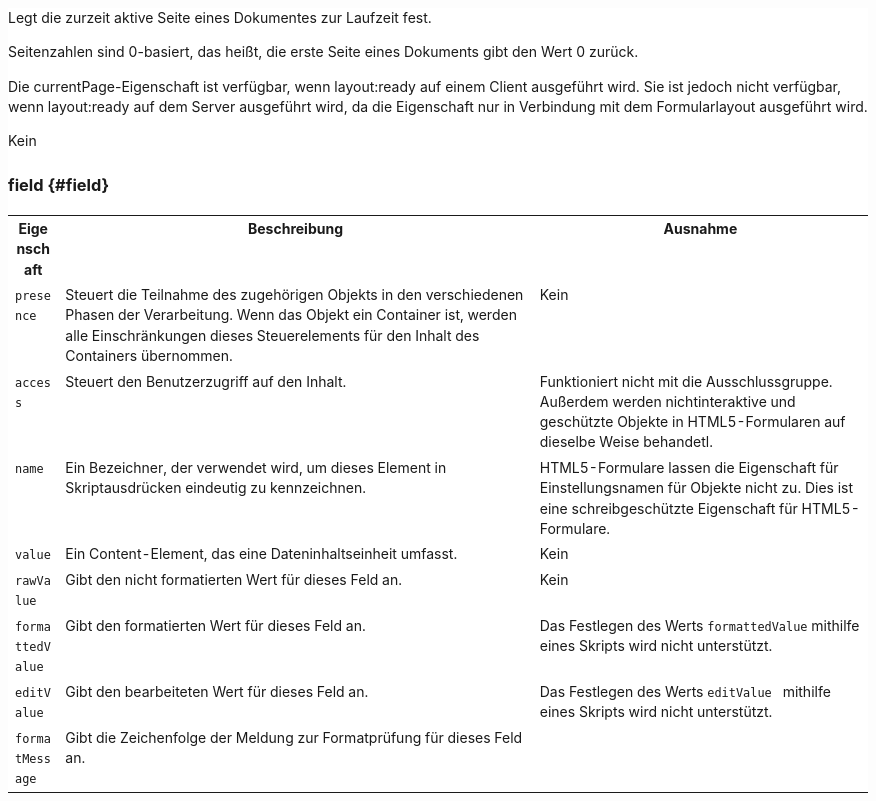    <td><p>Legt die zurzeit aktive Seite eines Dokumentes zur Laufzeit fest.</p> <p>Seitenzahlen sind 0-basiert, das heißt, die erste Seite eines Dokuments gibt den Wert 0 zurück.</p> <p>Die currentPage-Eigenschaft ist verfügbar, wenn layout:ready auf einem Client ausgeführt wird. Sie ist jedoch nicht verfügbar, wenn layout:ready auf dem Server ausgeführt wird, da die Eigenschaft nur in Verbindung mit dem Formularlayout ausgeführt wird.</p> </td>
   <td>Kein</td>
  </tr>
 </tbody>
</table>

### field {#field}

<table>
 <tbody>
  <tr>
   <th><strong><span>Eigenschaft</span></strong></th>
   <th><strong><span>Beschreibung<br /> </span></strong></th>
   <th><strong><span>Ausnahme</span></strong></th>
  </tr>
  <tr>
   <td><code>presence</code></td>
   <td>Steuert die Teilnahme des zugehörigen Objekts in den verschiedenen Phasen der Verarbeitung. Wenn das Objekt ein Container ist, werden alle Einschränkungen dieses Steuerelements für den Inhalt des Containers übernommen.</td>
   <td>Kein</td>
  </tr>
  <tr>
   <td><code>access</code></td>
   <td>Steuert den Benutzerzugriff auf den Inhalt.</td>
   <td>Funktioniert nicht mit die Ausschlussgruppe. Außerdem werden nichtinteraktive und geschützte Objekte in HTML5-Formularen auf dieselbe Weise behandetl.<br /> </td>
  </tr>
  <tr>
   <td><code>name</code></td>
   <td>Ein Bezeichner, der verwendet wird, um dieses Element in Skriptausdrücken eindeutig zu kennzeichnen.</td>
   <td>HTML5-Formulare lassen die Eigenschaft für Einstellungsnamen für Objekte nicht zu. Dies ist eine schreibgeschützte Eigenschaft für HTML5-Formulare.</td>
  </tr>
  <tr>
   <td><code>value</code></td>
   <td>Ein Content-Element, das eine Dateninhaltseinheit umfasst.</td>
   <td>Kein</td>
  </tr>
  <tr>
   <td><code>rawValue</code></td>
   <td>Gibt den nicht formatierten Wert für dieses Feld an.</td>
   <td>Kein</td>
  </tr>
  <tr>
   <td><code>formattedValue</code></td>
   <td>Gibt den formatierten Wert für dieses Feld an.</td>
   <td>Das Festlegen des Werts <code>formattedValue</code> mithilfe eines Skripts wird nicht unterstützt.</td>
  </tr>
  <tr>
   <td><code>editValue</code></td>
   <td>Gibt den bearbeiteten Wert für dieses Feld an.</td>
   <td>Das Festlegen des Werts <code>editValue </code> mithilfe eines Skripts wird nicht unterstützt.</td>
  </tr>
  <tr>
   <td><code>formatMessage</code></td>
   <td>Gibt die Zeichenfolge der Meldung zur Formatprüfung für dieses Feld an.</td>